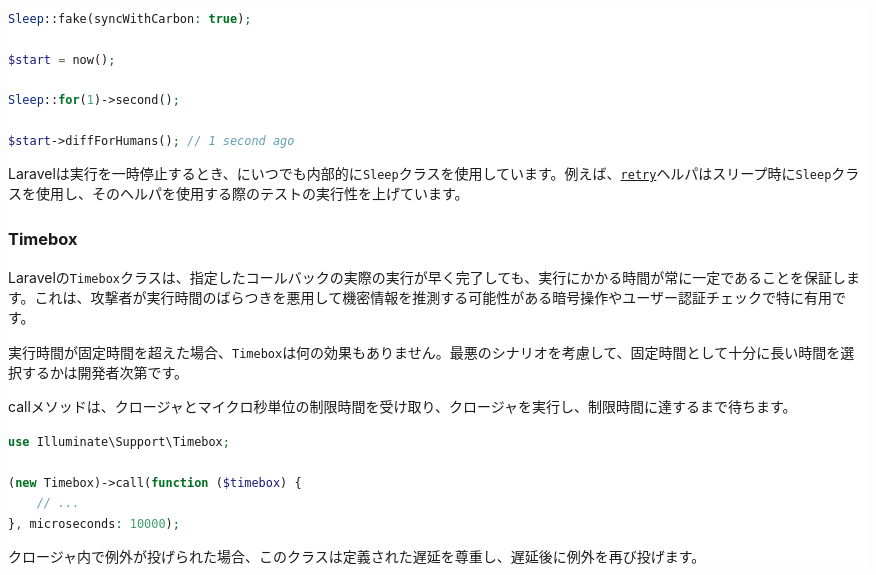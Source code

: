 ```php
Sleep::fake(syncWithCarbon: true);

$start = now();

Sleep::for(1)->second();

$start->diffForHumans(); // 1 second ago
```

Laravelは実行を一時停止するとき、にいつでも内部的に`Sleep`クラスを使用しています。例えば、[`retry`](#method-retry)ヘルパはスリープ時に`Sleep`クラスを使用し、そのヘルパを使用する際のテストの実行性を上げています。

<a name="timebox"></a>
### Timebox

Laravelの`Timebox`クラスは、指定したコールバックの実際の実行が早く完了しても、実行にかかる時間が常に一定であることを保証します。これは、攻撃者が実行時間のばらつきを悪用して機密情報を推測する可能性がある暗号操作やユーザー認証チェックで特に有用です。

実行時間が固定時間を超えた場合、`Timebox`は何の効果もありません。最悪のシナリオを考慮して、固定時間として十分に長い時間を選択するかは開発者次第です。

callメソッドは、クロージャとマイクロ秒単位の制限時間を受け取り、クロージャを実行し、制限時間に達するまで待ちます。

```php
use Illuminate\Support\Timebox;

(new Timebox)->call(function ($timebox) {
    // ...
}, microseconds: 10000);
```

クロージャ内で例外が投げられた場合、このクラスは定義された遅延を尊重し、遅延後に例外を再び投げます。
